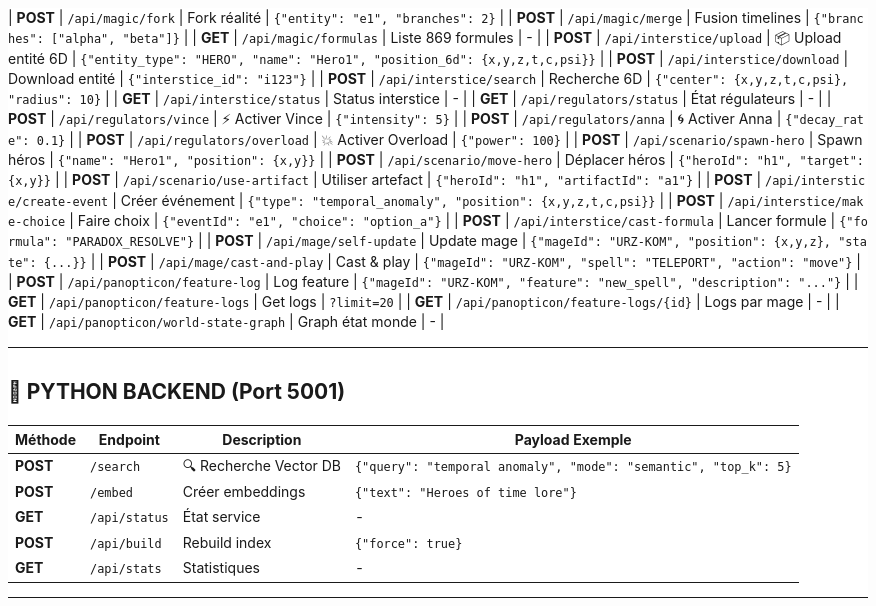 | **POST** | `/api/magic/fork` | Fork réalité | `{"entity": "e1", "branches": 2}` |
| **POST** | `/api/magic/merge` | Fusion timelines | `{"branches": ["alpha", "beta"]}` |
| **GET** | `/api/magic/formulas` | Liste 869 formules | - |
| **POST** | `/api/interstice/upload` | 📦 Upload entité 6D | `{"entity_type": "HERO", "name": "Hero1", "position_6d": {x,y,z,t,c,psi}}` |
| **POST** | `/api/interstice/download` | Download entité | `{"interstice_id": "i123"}` |
| **POST** | `/api/interstice/search` | Recherche 6D | `{"center": {x,y,z,t,c,psi}, "radius": 10}` |
| **GET** | `/api/interstice/status` | Status interstice | - |
| **GET** | `/api/regulators/status` | État régulateurs | - |
| **POST** | `/api/regulators/vince` | ⚡ Activer Vince | `{"intensity": 5}` |
| **POST** | `/api/regulators/anna` | 🌀 Activer Anna | `{"decay_rate": 0.1}` |
| **POST** | `/api/regulators/overload` | 💥 Activer Overload | `{"power": 100}` |
| **POST** | `/api/scenario/spawn-hero` | Spawn héros | `{"name": "Hero1", "position": {x,y}}` |
| **POST** | `/api/scenario/move-hero` | Déplacer héros | `{"heroId": "h1", "target": {x,y}}` |
| **POST** | `/api/scenario/use-artifact` | Utiliser artefact | `{"heroId": "h1", "artifactId": "a1"}` |
| **POST** | `/api/interstice/create-event` | Créer événement | `{"type": "temporal_anomaly", "position": {x,y,z,t,c,psi}}` |
| **POST** | `/api/interstice/make-choice` | Faire choix | `{"eventId": "e1", "choice": "option_a"}` |
| **POST** | `/api/interstice/cast-formula` | Lancer formule | `{"formula": "PARADOX_RESOLVE"}` |
| **POST** | `/api/mage/self-update` | Update mage | `{"mageId": "URZ-KOM", "position": {x,y,z}, "state": {...}}` |
| **POST** | `/api/mage/cast-and-play` | Cast & play | `{"mageId": "URZ-KOM", "spell": "TELEPORT", "action": "move"}` |
| **POST** | `/api/panopticon/feature-log` | Log feature | `{"mageId": "URZ-KOM", "feature": "new_spell", "description": "..."}` |
| **GET** | `/api/panopticon/feature-logs` | Get logs | `?limit=20` |
| **GET** | `/api/panopticon/feature-logs/{id}` | Logs par mage | - |
| **GET** | `/api/panopticon/world-state-graph` | Graph état monde | - |

---

## 🐍 PYTHON BACKEND (Port 5001)

| Méthode | Endpoint | Description | Payload Exemple |
|---------|----------|-------------|-----------------|
| **POST** | `/search` | 🔍 Recherche Vector DB | `{"query": "temporal anomaly", "mode": "semantic", "top_k": 5}` |
| **POST** | `/embed` | Créer embeddings | `{"text": "Heroes of time lore"}` |
| **GET** | `/api/status` | État service | - |
| **POST** | `/api/build` | Rebuild index | `{"force": true}` |
| **GET** | `/api/stats` | Statistiques | - |

---